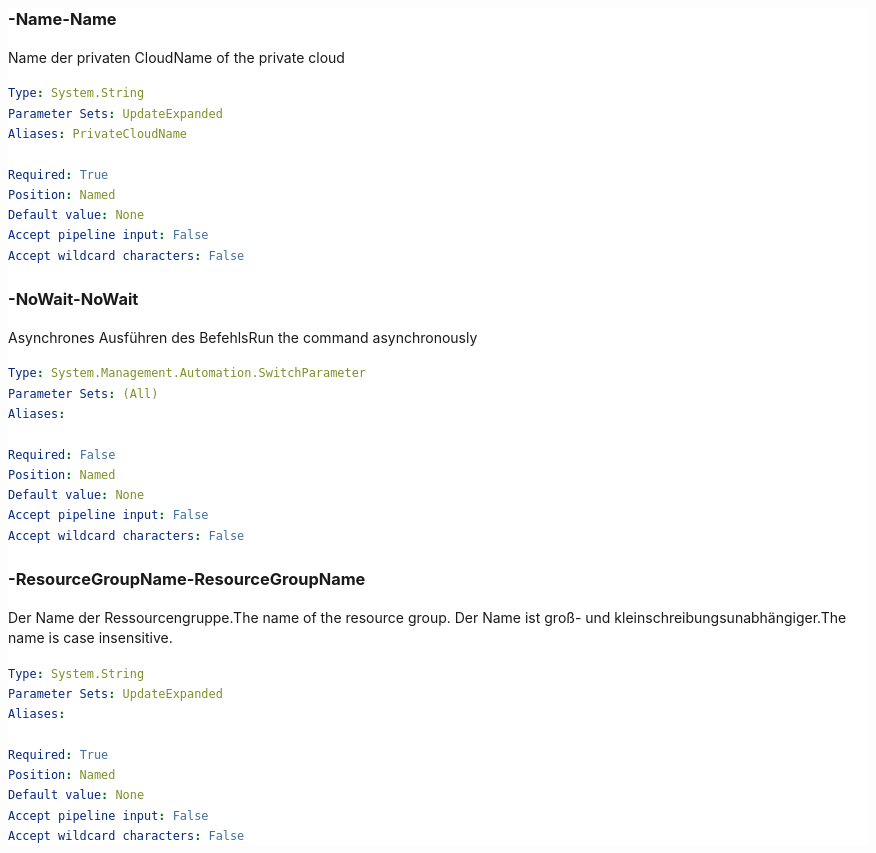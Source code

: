 ### <span data-ttu-id="ab4ba-127">-Name</span><span class="sxs-lookup"><span data-stu-id="ab4ba-127">-Name</span></span>
<span data-ttu-id="ab4ba-128">Name der privaten Cloud</span><span class="sxs-lookup"><span data-stu-id="ab4ba-128">Name of the private cloud</span></span>

```yaml
Type: System.String
Parameter Sets: UpdateExpanded
Aliases: PrivateCloudName

Required: True
Position: Named
Default value: None
Accept pipeline input: False
Accept wildcard characters: False
```

### <span data-ttu-id="ab4ba-129">-NoWait</span><span class="sxs-lookup"><span data-stu-id="ab4ba-129">-NoWait</span></span>
<span data-ttu-id="ab4ba-130">Asynchrones Ausführen des Befehls</span><span class="sxs-lookup"><span data-stu-id="ab4ba-130">Run the command asynchronously</span></span>

```yaml
Type: System.Management.Automation.SwitchParameter
Parameter Sets: (All)
Aliases:

Required: False
Position: Named
Default value: None
Accept pipeline input: False
Accept wildcard characters: False
```

### <span data-ttu-id="ab4ba-131">-ResourceGroupName</span><span class="sxs-lookup"><span data-stu-id="ab4ba-131">-ResourceGroupName</span></span>
<span data-ttu-id="ab4ba-132">Der Name der Ressourcengruppe.</span><span class="sxs-lookup"><span data-stu-id="ab4ba-132">The name of the resource group.</span></span>
<span data-ttu-id="ab4ba-133">Der Name ist groß- und kleinschreibungsunabhängiger.</span><span class="sxs-lookup"><span data-stu-id="ab4ba-133">The name is case insensitive.</span></span>

```yaml
Type: System.String
Parameter Sets: UpdateExpanded
Aliases:

Required: True
Position: Named
Default value: None
Accept pipeline input: False
Accept wildcard characters: False
```

